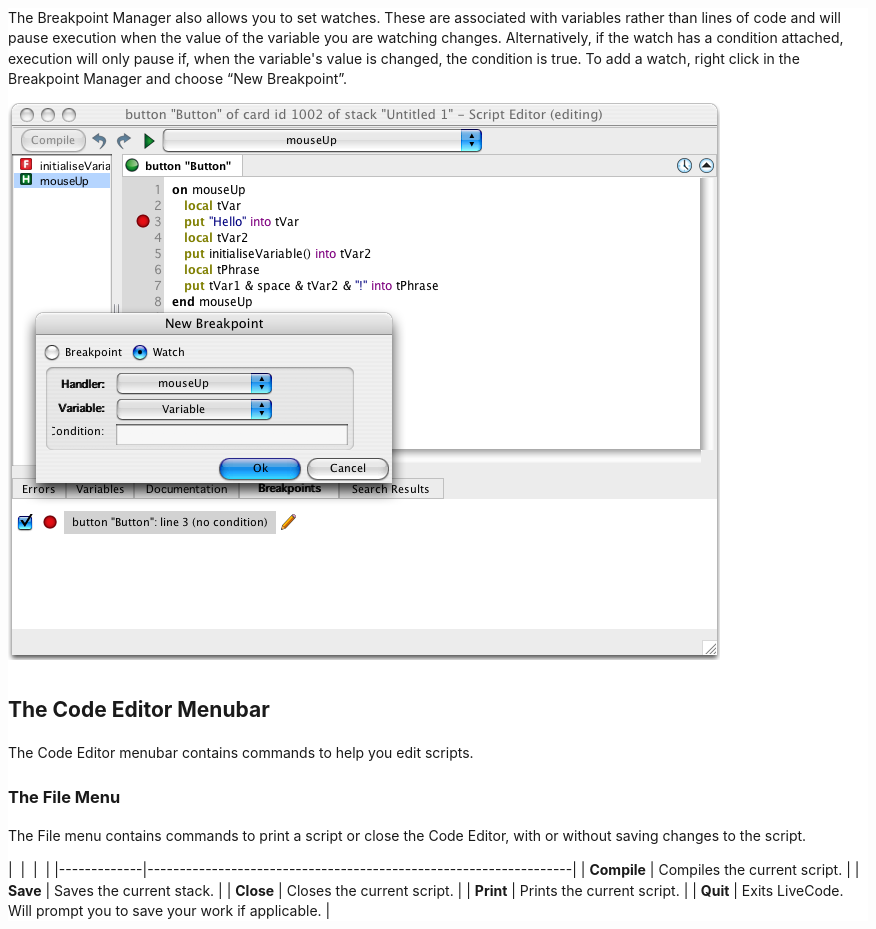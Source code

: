 The Breakpoint Manager also allows you to set watches. These are associated with variables rather than lines of code and will pause execution when the value of the variable you are watching changes. Alternatively, if the watch has a condition attached, execution will only pause if, when the variable's value is changed, the condition is true. To add a watch, right click in the Breakpoint Manager and choose “New Breakpoint”.

![](images/image50.png)

## The Code Editor Menubar

The Code Editor menubar contains commands to help you edit scripts.

### The File Menu

The File menu contains commands to print a script or close the Code Editor, with or without saving changes to the script.

| &nbsp;| &nbsp;| &nbsp;|
|-------------|------------------------------------------------------------------|
| **Compile** | Compiles the current script.                                     |
| **Save**    | Saves the current stack.                                         |
| **Close**   | Closes the current script.                                       |
| **Print**   | Prints the current script.                                       |
| **Quit**    | Exits LiveCode. Will prompt you to save your work if applicable. |
